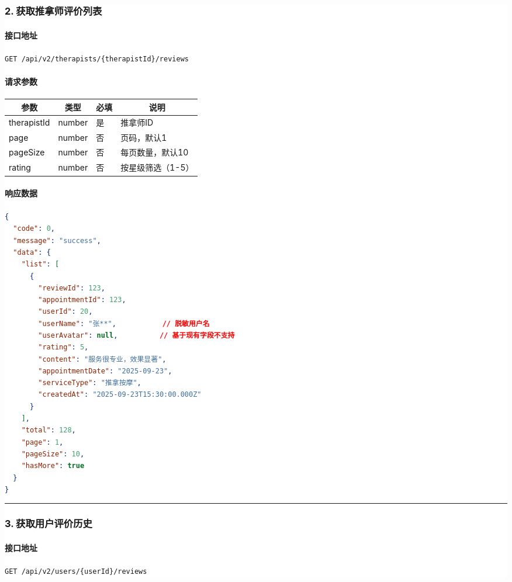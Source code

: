 
### 2. 获取推拿师评价列表

#### 接口地址
```
GET /api/v2/therapists/{therapistId}/reviews
```

#### 请求参数
| 参数 | 类型 | 必填 | 说明 |
|------|------|------|------|
| therapistId | number | 是 | 推拿师ID |
| page | number | 否 | 页码，默认1 |
| pageSize | number | 否 | 每页数量，默认10 |
| rating | number | 否 | 按星级筛选（1-5） |

#### 响应数据
```json
{
  "code": 0,
  "message": "success",
  "data": {
    "list": [
      {
        "reviewId": 123,
        "appointmentId": 123,
        "userId": 20,
        "userName": "张**",           // 脱敏用户名
        "userAvatar": null,          // 基于现有字段不支持
        "rating": 5,
        "content": "服务很专业，效果显著",
        "appointmentDate": "2025-09-23",
        "serviceType": "推拿按摩",
        "createdAt": "2025-09-23T15:30:00.000Z"
      }
    ],
    "total": 128,
    "page": 1,
    "pageSize": 10,
    "hasMore": true
  }
}
```

---

### 3. 获取用户评价历史

#### 接口地址
```
GET /api/v2/users/{userId}/reviews
```
